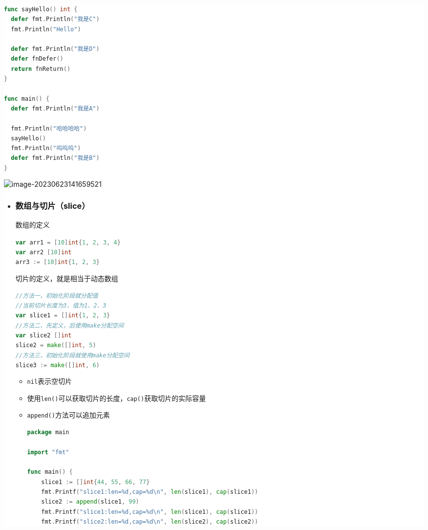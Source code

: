   ```go
  func sayHello() int {
  	defer fmt.Println("我是C")
  	fmt.Println("Hello")
  
  	defer fmt.Println("我是D")
  	defer fnDefer()
  	return fnReturn()
  }
  
  func main() {
  	defer fmt.Println("我是A")
  
  	fmt.Println("哈哈哈哈")
  	sayHello()
  	fmt.Println("呜呜呜")
  	defer fmt.Println("我是B")
  }
  ```

  ![image-20230623141659521](https://cdn-static.xxcheng.cn/static/blog/images/2023/06/23/ebe6eeb339a0d6dbe44feef8b842c03c.png)

- ### 数组与切片（slice）

  数组的定义

  ```go
  var arr1 = [10]int{1, 2, 3, 4}
  var arr2 [10]int
  arr3 := [10]int{1, 2, 3}
  ```

  切片的定义，就是相当于动态数组

  ```go
  //方法一，初始化阶段就分配值
  //当前切片长度为3，值为1、2、3
  var slice1 = []int{1, 2, 3}
  //方法二，先定义，后使用make分配空间
  var slice2 []int
  slice2 = make([]int, 5)
  //方法三，初始化阶段就使用make分配空间
  slice3 := make([]int, 6)
  ```

  - `nil`表示空切片

  - 使用`len()`可以获取切片的长度，`cap()`获取切片的实际容量

  - `append()`方法可以追加元素

    ```go
    package main
    
    import "fmt"
    
    func main() {
    	slice1 := []int{44, 55, 66, 77}
    	fmt.Printf("slice1:len=%d,cap=%d\n", len(slice1), cap(slice1))
    	slice2 := append(slice1, 99)
    	fmt.Printf("slice1:len=%d,cap=%d\n", len(slice1), cap(slice1))
    	fmt.Printf("slice2:len=%d,cap=%d\n", len(slice2), cap(slice2))
    